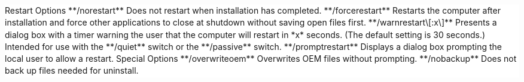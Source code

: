 </td>
</tr>
<tr>
<th colspan="2" style="border:1px solid black;">
Restart Options
</th>
</tr>
<tr class="alternateRow">
<td style="border:1px solid black;">
**/norestart**
</td>
<td style="border:1px solid black;">
Does not restart when installation has completed.
</td>
</tr>
<tr>
<td style="border:1px solid black;">
**/forcerestart**
</td>
<td style="border:1px solid black;">
Restarts the computer after installation and force other applications to close at shutdown without saving open files first.
</td>
</tr>
<tr class="alternateRow">
<td style="border:1px solid black;">
**/warnrestart\[:x\]**
</td>
<td style="border:1px solid black;">
Presents a dialog box with a timer warning the user that the computer will restart in *x* seconds. (The default setting is 30 seconds.) Intended for use with the **/quiet** switch or the **/passive** switch.
</td>
</tr>
<tr>
<td style="border:1px solid black;">
**/promptrestart**
</td>
<td style="border:1px solid black;">
Displays a dialog box prompting the local user to allow a restart.
</td>
</tr>
<tr>
<th colspan="2" style="border:1px solid black;">
Special Options
</th>
</tr>
<tr class="alternateRow">
<td style="border:1px solid black;">
**/overwriteoem**
</td>
<td style="border:1px solid black;">
Overwrites OEM files without prompting.
</td>
</tr>
<tr>
<td style="border:1px solid black;">
**/nobackup**
</td>
<td style="border:1px solid black;">
Does not back up files needed for uninstall.
</td>
</tr>
<tr class="alternateRow">